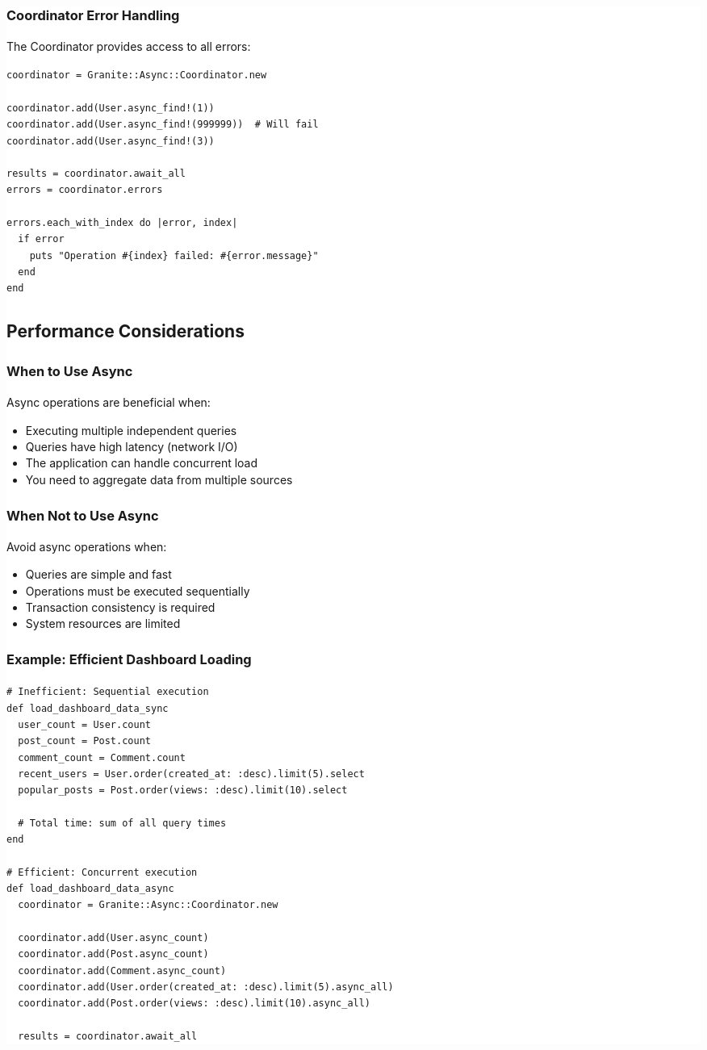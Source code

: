 
### Coordinator Error Handling

The Coordinator provides access to all errors:

```crystal
coordinator = Granite::Async::Coordinator.new

coordinator.add(User.async_find!(1))
coordinator.add(User.async_find!(999999))  # Will fail
coordinator.add(User.async_find!(3))

results = coordinator.await_all
errors = coordinator.errors

errors.each_with_index do |error, index|
  if error
    puts "Operation #{index} failed: #{error.message}"
  end
end
```

## Performance Considerations

### When to Use Async

Async operations are beneficial when:
- Executing multiple independent queries
- Queries have high latency (network I/O)
- The application can handle concurrent load
- You need to aggregate data from multiple sources

### When Not to Use Async

Avoid async operations when:
- Queries are simple and fast
- Operations must be executed sequentially
- Transaction consistency is required
- System resources are limited

### Example: Efficient Dashboard Loading

```crystal
# Inefficient: Sequential execution
def load_dashboard_data_sync
  user_count = User.count
  post_count = Post.count
  comment_count = Comment.count
  recent_users = User.order(created_at: :desc).limit(5).select
  popular_posts = Post.order(views: :desc).limit(10).select
  
  # Total time: sum of all query times
end

# Efficient: Concurrent execution
def load_dashboard_data_async
  coordinator = Granite::Async::Coordinator.new
  
  coordinator.add(User.async_count)
  coordinator.add(Post.async_count)
  coordinator.add(Comment.async_count)
  coordinator.add(User.order(created_at: :desc).limit(5).async_all)
  coordinator.add(Post.order(views: :desc).limit(10).async_all)
  
  results = coordinator.await_all
```